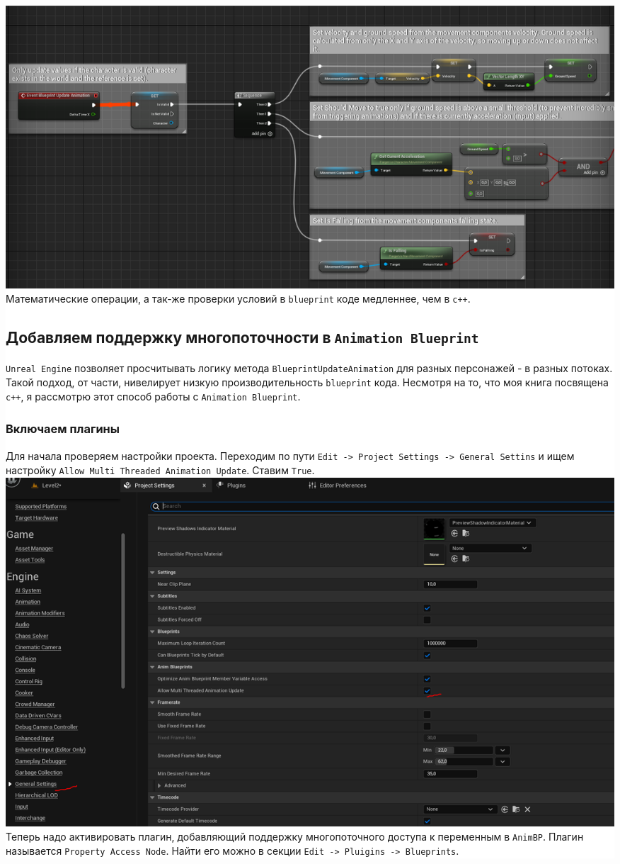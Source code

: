![c4a9b10f7dc34fb42271cfc2cff1e922.png](../images/c4a9b10f7dc34fb42271cfc2cff1e922.png)
Математические операции, а так-же проверки условий в `blueprint` коде медленнее, чем в `с++`.
## Добавляем поддержку многопоточности в `Animation Blueprint`
`Unreal Engine` позволяет просчитывать логику метода `BlueprintUpdateAnimation` для разных персонажей - в разных потоках. Такой подход, от части, нивелирует низкую производительность `blueprint` кода.
Несмотря на то, что моя книга посвящена `с++`, я рассмотрю этот способ работы с `Animation Blueprint`.
### Включаем плагины
Для начала проверяем настройки проекта. Переходим по пути `Edit -> Project Settings -> General Settins` и ищем настройку `Allow Multi Threaded Animation Update`. Ставим `True`.
![d3f02aa0a55699a91671b70290aa97be.png](../images/d3f02aa0a55699a91671b70290aa97be.png)
Теперь надо активировать плагин, добавляющий поддержку многопоточного доступа к переменным в `AnimBP`. Плагин называется `Property Access Node`. Найти его можно в секции `Edit -> Pluigins -> Blueprints`.